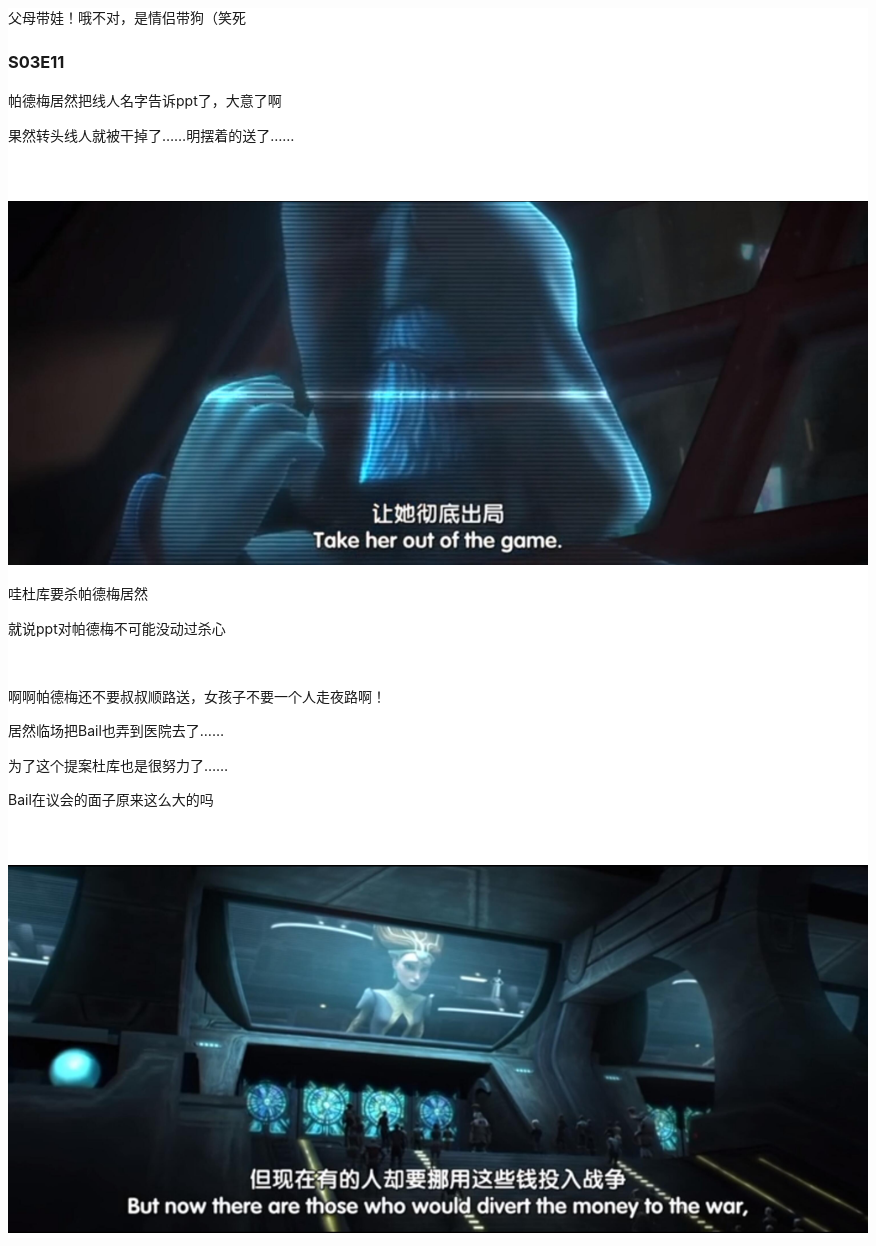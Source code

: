 父母带娃！哦不对，是情侣带狗（笑死

### S03E11

帕德梅居然把线人名字告诉ppt了，大意了啊

果然转头线人就被干掉了……明摆着的送了……

<br><br>
![311-1](https://raw.githubusercontent.com/junesirius/junesirius.github.io/master/assets/images/Star_Wars/The_Clone_Wars/S03/the-clone-wars-311-1.jpg)

哇杜库要杀帕德梅居然

就说ppt对帕德梅不可能没动过杀心

<br>

啊啊帕德梅还不要叔叔顺路送，女孩子不要一个人走夜路啊！

居然临场把Bail也弄到医院去了……

为了这个提案杜库也是很努力了……

Bail在议会的面子原来这么大的吗

<br><br>
![311-2](https://raw.githubusercontent.com/junesirius/junesirius.github.io/master/assets/images/Star_Wars/The_Clone_Wars/S03/the-clone-wars-311-2.jpg)
<br>